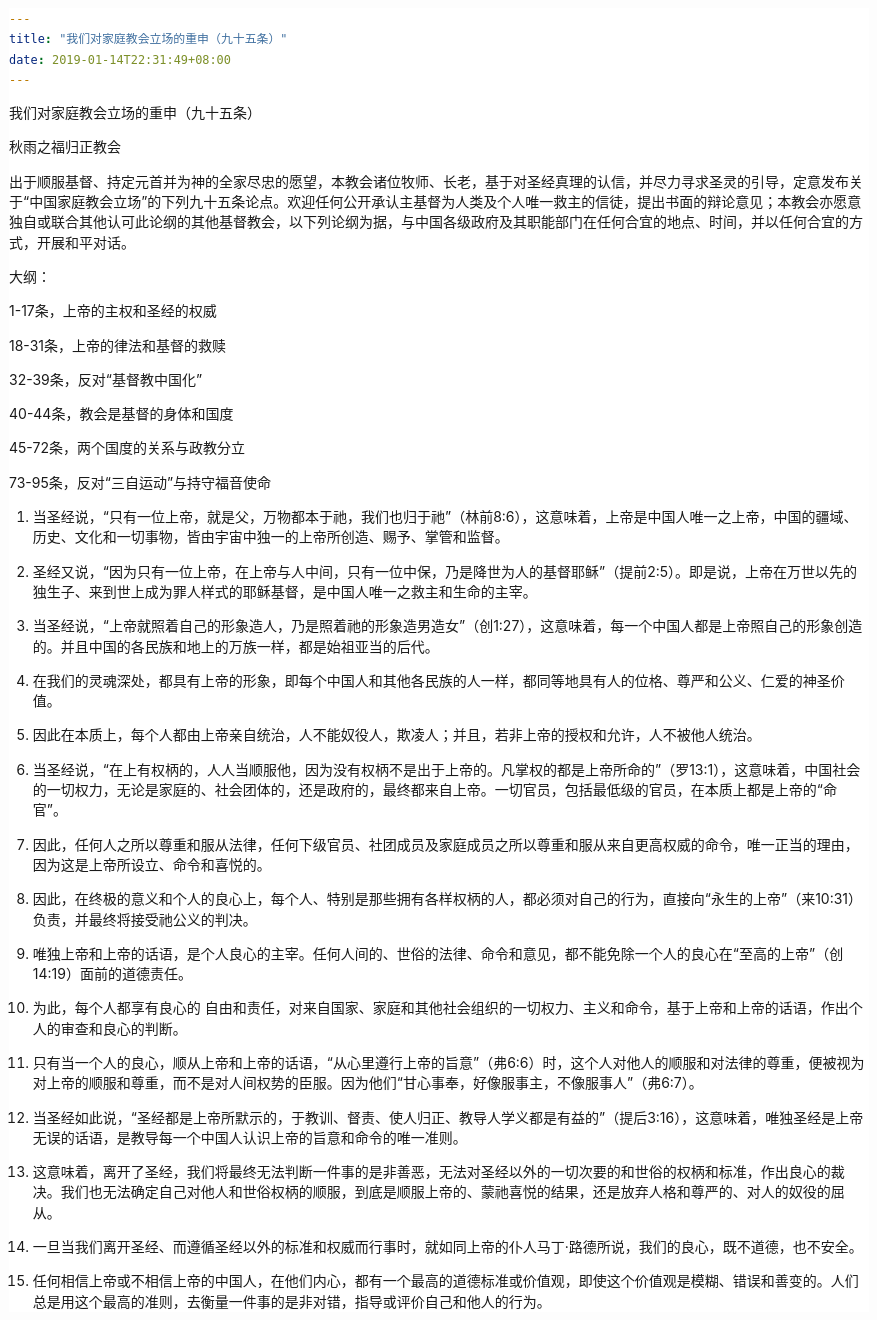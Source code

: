 ```yaml
---
title: "我们对家庭教会立场的重申（九十五条）"
date: 2019-01-14T22:31:49+08:00
---
```


我们对家庭教会立场的重申（九十五条）

秋雨之福归正教会

出于顺服基督、持定元首并为神的全家尽忠的愿望，本教会诸位牧师、长老，基于对圣经真理的认信，并尽力寻求圣灵的引导，定意发布关于“中国家庭教会立场”的下列九十五条论点。欢迎任何公开承认主基督为人类及个人唯一救主的信徒，提出书面的辩论意见；本教会亦愿意独自或联合其他认可此论纲的其他基督教会，以下列论纲为据，与中国各级政府及其职能部门在任何合宜的地点、时间，并以任何合宜的方式，开展和平对话。

大纲：

1-17条，上帝的主权和圣经的权威

18-31条，上帝的律法和基督的救赎

32-39条，反对“基督教中国化”

40-44条，教会是基督的身体和国度

45-72条，两个国度的关系与政教分立

73-95条，反对“三自运动”与持守福音使命

1. 当圣经说，“只有一位上帝，就是父，万物都本于祂，我们也归于祂”（林前8:6），这意味着，上帝是中国人唯一之上帝，中国的疆域、历史、文化和一切事物，皆由宇宙中独一的上帝所创造、赐予、掌管和监督。

2. 圣经又说，“因为只有一位上帝，在上帝与人中间，只有一位中保，乃是降世为人的基督耶稣”（提前2:5）。即是说，上帝在万世以先的独生子、来到世上成为罪人样式的耶稣基督，是中国人唯一之救主和生命的主宰。

3. 当圣经说，“上帝就照着自己的形象造人，乃是照着祂的形象造男造女”（创1:27），这意味着，每一个中国人都是上帝照自己的形象创造的。并且中国的各民族和地上的万族一样，都是始祖亚当的后代。

4. 在我们的灵魂深处，都具有上帝的形象，即每个中国人和其他各民族的人一样，都同等地具有人的位格、尊严和公义、仁爱的神圣价值。

5. 因此在本质上，每个人都由上帝亲自统治，人不能奴役人，欺凌人；并且，若非上帝的授权和允许，人不被他人统治。

6. 当圣经说，“在上有权柄的，人人当顺服他，因为没有权柄不是出于上帝的。凡掌权的都是上帝所命的”（罗13:1），这意味着，中国社会的一切权力，无论是家庭的、社会团体的，还是政府的，最终都来自上帝。一切官员，包括最低级的官员，在本质上都是上帝的“命官”。

7. 因此，任何人之所以尊重和服从法律，任何下级官员、社团成员及家庭成员之所以尊重和服从来自更高权威的命令，唯一正当的理由，因为这是上帝所设立、命令和喜悦的。

8. 因此，在终极的意义和个人的良心上，每个人、特别是那些拥有各样权柄的人，都必须对自己的行为，直接向“永生的上帝”（来10:31）负责，并最终将接受祂公义的判决。

9. 唯独上帝和上帝的话语，是个人良心的主宰。任何人间的、世俗的法律、命令和意见，都不能免除一个人的良心在“至高的上帝”（创14:19）面前的道德责任。

10. 为此，每个人都享有良心的 自由和责任，对来自国家、家庭和其他社会组织的一切权力、主义和命令，基于上帝和上帝的话语，作出个人的审查和良心的判断。

11. 只有当一个人的良心，顺从上帝和上帝的话语，“从心里遵行上帝的旨意”（弗6:6）时，这个人对他人的顺服和对法律的尊重，便被视为对上帝的顺服和尊重，而不是对人间权势的臣服。因为他们“甘心事奉，好像服事主，不像服事人”（弗6:7）。

12. 当圣经如此说，“圣经都是上帝所默示的，于教训、督责、使人归正、教导人学义都是有益的”（提后3:16），这意味着，唯独圣经是上帝无误的话语，是教导每一个中国人认识上帝的旨意和命令的唯一准则。

13. 这意味着，离开了圣经，我们将最终无法判断一件事的是非善恶，无法对圣经以外的一切次要的和世俗的权柄和标准，作出良心的裁决。我们也无法确定自己对他人和世俗权柄的顺服，到底是顺服上帝的、蒙祂喜悦的结果，还是放弃人格和尊严的、对人的奴役的屈从。

14. 一旦当我们离开圣经、而遵循圣经以外的标准和权威而行事时，就如同上帝的仆人马丁·路德所说，我们的良心，既不道德，也不安全。

15. 任何相信上帝或不相信上帝的中国人，在他们内心，都有一个最高的道德标准或价值观，即使这个价值观是模糊、错误和善变的。人们总是用这个最高的准则，去衡量一件事的是非对错，指导或评价自己和他人的行为。

